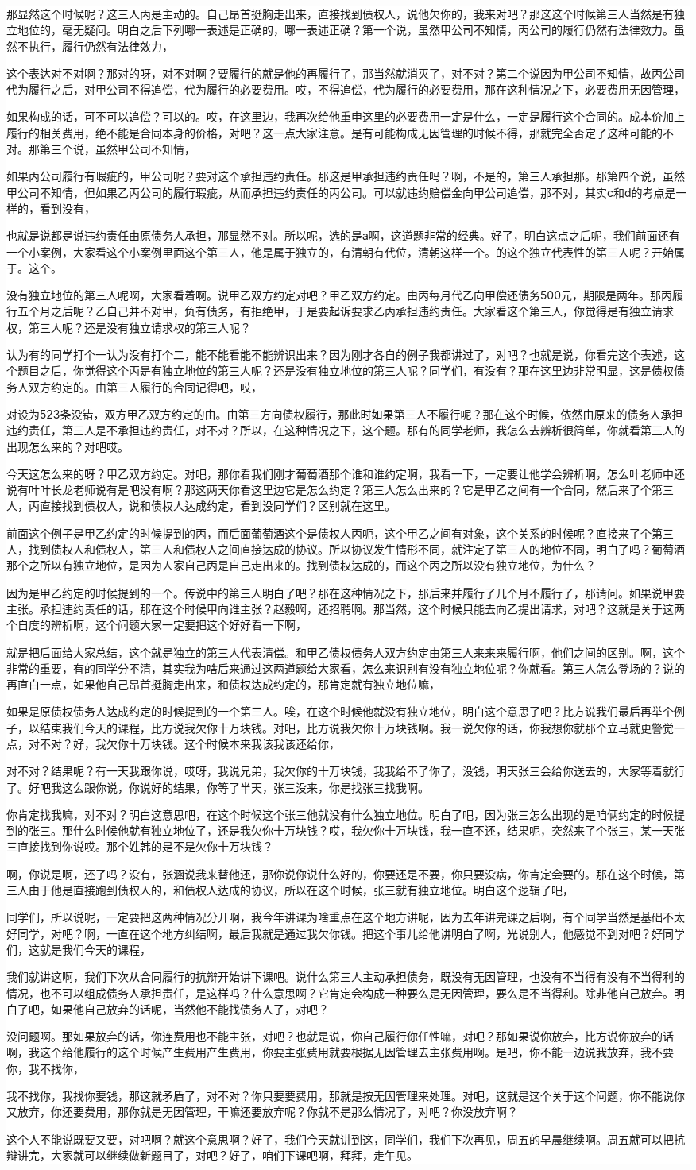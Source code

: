 那显然这个时候呢？这三人丙是主动的。自己昂首挺胸走出来，直接找到债权人，说他欠你的，我来对吧？那这这个时候第三人当然是有独立地位的，毫无疑问。明白之后下列哪一表述是正确的，哪一表述正确？第一个说，虽然甲公司不知情，丙公司的履行仍然有法律效力。虽然不执行，履行仍然有法律效力，

这个表达对不对啊？那对的呀，对不对啊？要履行的就是他的再履行了，那当然就消灭了，对不对？第二个说因为甲公司不知情，故丙公司代为履行之后，对甲公司不得追偿，代为履行的必要费用。哎，不得追偿，代为履行的必要费用，那在这种情况之下，必要费用无因管理，

如果构成的话，可不可以追偿？可以的。哎，在这里边，我再次给他重申这里的必要费用一定是什么，一定是履行这个合同的。成本价加上履行的相关费用，绝不能是合同本身的价格，对吧？这一点大家注意。是有可能构成无因管理的时候不得，那就完全否定了这种可能的不对。那第三个说，虽然甲公司不知情，

如果丙公司履行有瑕疵的，甲公司呢？要对这个承担违约责任。那这是甲承担违约责任吗？啊，不是的，第三人承担那。那第四个说，虽然甲公司不知情，但如果乙丙公司的履行瑕疵，从而承担违约责任的丙公司。可以就违约赔偿金向甲公司追偿，那不对，其实c和d的考点是一样的，看到没有，

也就是说都是说违约责任由原债务人承担，那显然不对。所以呢，选的是a啊，这道题非常的经典。好了，明白这点之后呢，我们前面还有一个小案例，大家看这个小案例里面这个第三人，他是属于独立的，有清朝有代位，清朝这样一个。的这个独立代表性的第三人呢？开始属于。这个。

没有独立地位的第三人呢啊，大家看着啊。说甲乙双方约定对吧？甲乙双方约定。由丙每月代乙向甲偿还债务500元，期限是两年。那丙履行五个月之后呢？乙自己并不对甲，负有债务，有拒绝甲，于是要起诉要求乙丙承担违约责任。大家看这个第三人，你觉得是有独立请求权，第三人呢？还是没有独立请求权的第三人呢？

认为有的同学打个一认为没有打个二，能不能看能不能辨识出来？因为刚才各自的例子我都讲过了，对吧？也就是说，你看完这个表述，这个题目之后，你觉得这个丙是有独立地位的第三人呢？还是没有独立地位的第三人呢？同学们，有没有？那在这里边非常明显，这是债权债务人双方约定的。由第三人履行的合同记得吧，哎，

对设为523条没错，双方甲乙双方约定的由。由第三方向债权履行，那此时如果第三人不履行呢？那在这个时候，依然由原来的债务人承担违约责任，第三人是不承担违约责任，对不对？所以，在这种情况之下，这个题。那有的同学老师，我怎么去辨析很简单，你就看第三人的出现怎么来的？对吧哎。

今天这怎么来的呀？甲乙双方约定。对吧，那你看我们刚才葡萄酒那个谁和谁约定啊，我看一下，一定要让他学会辨析啊，怎么叶老师中还说有叶叶长龙老师说有是吧没有啊？那这两天你看这里边它是怎么约定？第三人怎么出来的？它是甲乙之间有一个合同，然后来了个第三人，丙直接找到债权人，说和债权人达成约定，看到没同学们？区别就在这里。

前面这个例子是甲乙约定的时候提到的丙，而后面葡萄酒这个是债权人丙呃，这个甲乙之间有对象，这个关系的时候呢？直接来了个第三人，找到债权人和债权人，第三人和债权人之间直接达成的协议。所以协议发生情形不同，就注定了第三人的地位不同，明白了吗？葡萄酒那个之所以有独立地位，是因为人家自己丙是自己走出来的。找到债权达成的，而这个丙之所以没有独立地位，为什么？

因为是甲乙约定的时候提到的一个。传说中的第三人明白了吧？那在这种情况之下，那后来并履行了几个月不履行了，那请问。如果说甲要主张。承担违约责任的话，那在这个时候甲向谁主张？赵毅啊，还招聘啊。那当然，这个时候只能去向乙提出请求，对吧？这就是关于这两个自度的辨析啊，这个问题大家一定要把这个好好看一下啊，

就是把后面给大家总结，这个就是独立的第三人代表清偿。和甲乙债权债务人双方约定由第三人来来来履行啊，他们之间的区别。啊，这个非常的重要，有的同学分不清，其实我为啥后来通过这两道题给大家看，怎么来识别有没有独立地位呢？你就看。第三人怎么登场的？说的再直白一点，如果他自己昂首挺胸走出来，和债权达成约定的，那肯定就有独立地位嘛，

如果是原债权债务人达成约定的时候提到的一个第三人。唉，在这个时候他就没有独立地位，明白这个意思了吧？比方说我们最后再举个例子，以结束我们今天的课程，比方说我欠你十万块钱。对吧，比方说我欠你十万块钱啊。我一说欠你的话，你我想你就那个立马就更警觉一点，对不对？好，我欠你十万块钱。这个时候本来我该我该还给你，

对不对？结果呢？有一天我跟你说，哎呀，我说兄弟，我欠你的十万块钱，我我给不了你了，没钱，明天张三会给你送去的，大家等着就行了。好吧我这么跟你说，你说好的结果，你等了半天，张三没来，你是找张三找我啊。

你肯定找我嘛，对不对？明白这意思吧，在这个时候这个张三他就没有什么独立地位。明白了吧，因为张三怎么出现的是咱俩约定的时候提到的张三。那什么时候他就有独立地位了，还是我欠你十万块钱？哎，我欠你十万块钱，我一直不还，结果呢，突然来了个张三，某一天张三直接找到你说哎。那个姓韩的是不是欠你十万块钱？

啊，你说是啊，还了吗？没有，张涵说我来替他还，那你说你说什么好的，你要还是不要，你只要没病，你肯定会要的。那在这个时候，第三人由于他是直接跑到债权人的，和债权人达成的协议，所以在这个时候，张三就有独立地位。明白这个逻辑了吧，

同学们，所以说呢，一定要把这两种情况分开啊，我今年讲课为啥重点在这个地方讲呢，因为去年讲完课之后啊，有个同学当然是基础不太好同学，对吧？啊，一直在这个地方纠结啊，最后我就是通过我欠你钱。把这个事儿给他讲明白了啊，光说别人，他感觉不到对吧？好同学们，这就是我们今天的课程，

我们就讲这啊，我们下次从合同履行的抗辩开始讲下课吧。说什么第三人主动承担债务，既没有无因管理，也没有不当得有没有不当得利的情况，也不可以组成债务人承担责任，是这样吗？什么意思啊？它肯定会构成一种要么是无因管理，要么是不当得利。除非他自己放弃。明白了吧，如果他自己放弃的话呢，当然他不能找债务人了，对吧？

没问题啊。那如果放弃的话，你连费用也不能主张，对吧？也就是说，你自己履行你任性嘛，对吧？那如果说你放弃，比方说你放弃的话啊，我这个给他履行的这个时候产生费用产生费用，你要主张费用就要根据无因管理去主张费用啊。是吧，你不能一边说我放弃，我不要你，我不找你，

我不找你，我找你要钱，那这就矛盾了，对不对？你只要要费用，那就是按无因管理来处理。对吧，这就是这个关于这个问题，你不能说你又放弃，你还要费用，那你就是无因管理，干嘛还要放弃呢？你就不是那么情况了，对吧？你没放弃啊？

这个人不能说既要又要，对吧啊？就这个意思啊？好了，我们今天就讲到这，同学们，我们下次再见，周五的早晨继续啊。周五就可以把抗辩讲完，大家就可以继续做新题目了，对吧？好了，咱们下课吧啊，拜拜，走午见。
